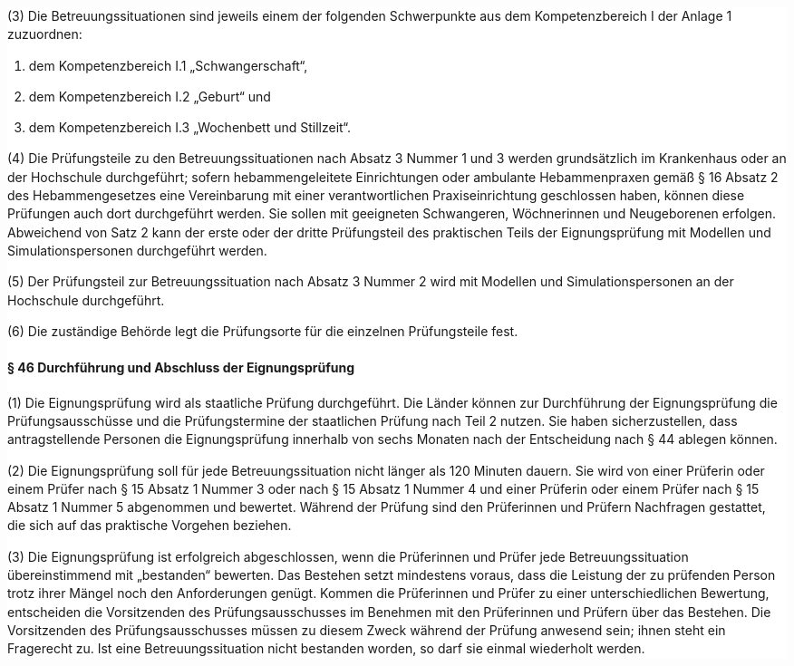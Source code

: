 (3) Die Betreuungssituationen sind jeweils einem der folgenden
Schwerpunkte aus dem Kompetenzbereich I der Anlage 1 zuzuordnen:

1.  dem Kompetenzbereich I.1 „Schwangerschaft“,


2.  dem Kompetenzbereich I.2 „Geburt“ und


3.  dem Kompetenzbereich I.3 „Wochenbett und Stillzeit“.




(4) Die Prüfungsteile zu den Betreuungssituationen nach Absatz 3
Nummer 1 und 3 werden grundsätzlich im Krankenhaus oder an der
Hochschule durchgeführt; sofern hebammengeleitete Einrichtungen oder
ambulante Hebammenpraxen gemäß § 16 Absatz 2 des Hebammengesetzes eine
Vereinbarung mit einer verantwortlichen Praxiseinrichtung geschlossen
haben, können diese Prüfungen auch dort durchgeführt werden. Sie
sollen mit geeigneten Schwangeren, Wöchnerinnen und Neugeborenen
erfolgen. Abweichend von Satz 2 kann der erste oder der dritte
Prüfungsteil des praktischen Teils der Eignungsprüfung mit Modellen
und Simulationspersonen durchgeführt werden.

(5) Der Prüfungsteil zur Betreuungssituation nach Absatz 3 Nummer 2
wird mit Modellen und Simulationspersonen an der Hochschule
durchgeführt.

(6) Die zuständige Behörde legt die Prüfungsorte für die einzelnen
Prüfungsteile fest.


#### § 46 Durchführung und Abschluss der Eignungsprüfung

(1) Die Eignungsprüfung wird als staatliche Prüfung durchgeführt. Die
Länder können zur Durchführung der Eignungsprüfung die
Prüfungsausschüsse und die Prüfungstermine der staatlichen Prüfung
nach Teil 2 nutzen. Sie haben sicherzustellen, dass antragstellende
Personen die Eignungsprüfung innerhalb von sechs Monaten nach der
Entscheidung nach § 44 ablegen können.

(2) Die Eignungsprüfung soll für jede Betreuungssituation nicht länger
als 120 Minuten dauern. Sie wird von einer Prüferin oder einem Prüfer
nach § 15 Absatz 1 Nummer 3 oder nach § 15 Absatz 1 Nummer 4 und einer
Prüferin oder einem Prüfer nach § 15 Absatz 1 Nummer 5 abgenommen und
bewertet. Während der Prüfung sind den Prüferinnen und Prüfern
Nachfragen gestattet, die sich auf das praktische Vorgehen beziehen.

(3) Die Eignungsprüfung ist erfolgreich abgeschlossen, wenn die
Prüferinnen und Prüfer jede Betreuungssituation übereinstimmend mit
„bestanden“ bewerten. Das Bestehen setzt mindestens voraus, dass die
Leistung der zu prüfenden Person trotz ihrer Mängel noch den
Anforderungen genügt. Kommen die Prüferinnen und Prüfer zu einer
unterschiedlichen Bewertung, entscheiden die Vorsitzenden des
Prüfungsausschusses im Benehmen mit den Prüferinnen und Prüfern über
das Bestehen. Die Vorsitzenden des Prüfungsausschusses müssen zu
diesem Zweck während der Prüfung anwesend sein; ihnen steht ein
Fragerecht zu. Ist eine Betreuungssituation nicht bestanden worden, so
darf sie einmal wiederholt werden.
